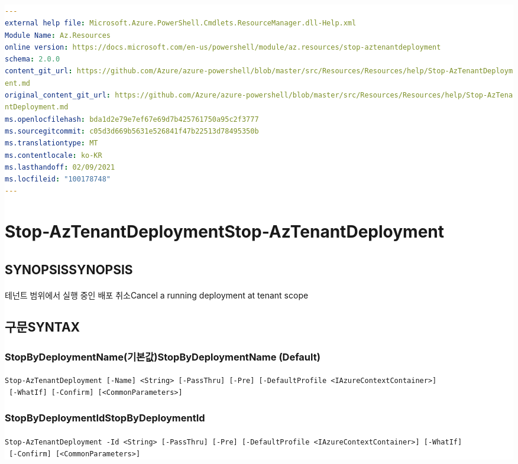 ```yaml
---
external help file: Microsoft.Azure.PowerShell.Cmdlets.ResourceManager.dll-Help.xml
Module Name: Az.Resources
online version: https://docs.microsoft.com/en-us/powershell/module/az.resources/stop-aztenantdeployment
schema: 2.0.0
content_git_url: https://github.com/Azure/azure-powershell/blob/master/src/Resources/Resources/help/Stop-AzTenantDeployment.md
original_content_git_url: https://github.com/Azure/azure-powershell/blob/master/src/Resources/Resources/help/Stop-AzTenantDeployment.md
ms.openlocfilehash: bda1d2e79e7ef67e69d7b425761750a95c2f3777
ms.sourcegitcommit: c05d3d669b5631e526841f47b22513d78495350b
ms.translationtype: MT
ms.contentlocale: ko-KR
ms.lasthandoff: 02/09/2021
ms.locfileid: "100178748"
---
```

# <span data-ttu-id="04ade-101">Stop-AzTenantDeployment</span><span class="sxs-lookup"><span data-stu-id="04ade-101">Stop-AzTenantDeployment</span></span>

## <span data-ttu-id="04ade-102">SYNOPSIS</span><span class="sxs-lookup"><span data-stu-id="04ade-102">SYNOPSIS</span></span>
<span data-ttu-id="04ade-103">테넌트 범위에서 실행 중인 배포 취소</span><span class="sxs-lookup"><span data-stu-id="04ade-103">Cancel a running deployment at tenant scope</span></span>

## <span data-ttu-id="04ade-104">구문</span><span class="sxs-lookup"><span data-stu-id="04ade-104">SYNTAX</span></span>

### <span data-ttu-id="04ade-105">StopByDeploymentName(기본값)</span><span class="sxs-lookup"><span data-stu-id="04ade-105">StopByDeploymentName (Default)</span></span>
```
Stop-AzTenantDeployment [-Name] <String> [-PassThru] [-Pre] [-DefaultProfile <IAzureContextContainer>]
 [-WhatIf] [-Confirm] [<CommonParameters>]
```

### <span data-ttu-id="04ade-106">StopByDeploymentId</span><span class="sxs-lookup"><span data-stu-id="04ade-106">StopByDeploymentId</span></span>
```
Stop-AzTenantDeployment -Id <String> [-PassThru] [-Pre] [-DefaultProfile <IAzureContextContainer>] [-WhatIf]
 [-Confirm] [<CommonParameters>]
```
